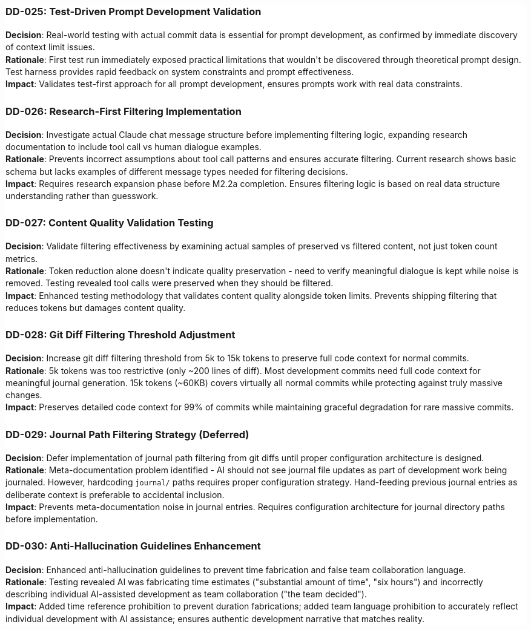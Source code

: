 ### DD-025: Test-Driven Prompt Development Validation
**Decision**: Real-world testing with actual commit data is essential for prompt development, as confirmed by immediate discovery of context limit issues.  
**Rationale**: First test run immediately exposed practical limitations that wouldn't be discovered through theoretical prompt design. Test harness provides rapid feedback on system constraints and prompt effectiveness.  
**Impact**: Validates test-first approach for all prompt development, ensures prompts work with real data constraints.

### DD-026: Research-First Filtering Implementation
**Decision**: Investigate actual Claude chat message structure before implementing filtering logic, expanding research documentation to include tool call vs human dialogue examples.  
**Rationale**: Prevents incorrect assumptions about tool call patterns and ensures accurate filtering. Current research shows basic schema but lacks examples of different message types needed for filtering decisions.  
**Impact**: Requires research expansion phase before M2.2a completion. Ensures filtering logic is based on real data structure understanding rather than guesswork.

### DD-027: Content Quality Validation Testing
**Decision**: Validate filtering effectiveness by examining actual samples of preserved vs filtered content, not just token count metrics.  
**Rationale**: Token reduction alone doesn't indicate quality preservation - need to verify meaningful dialogue is kept while noise is removed. Testing revealed tool calls were preserved when they should be filtered.  
**Impact**: Enhanced testing methodology that validates content quality alongside token limits. Prevents shipping filtering that reduces tokens but damages content quality.

### DD-028: Git Diff Filtering Threshold Adjustment
**Decision**: Increase git diff filtering threshold from 5k to 15k tokens to preserve full code context for normal commits.  
**Rationale**: 5k tokens was too restrictive (only ~200 lines of diff). Most development commits need full code context for meaningful journal generation. 15k tokens (~60KB) covers virtually all normal commits while protecting against truly massive changes.  
**Impact**: Preserves detailed code context for 99% of commits while maintaining graceful degradation for rare massive commits.

### DD-029: Journal Path Filtering Strategy (Deferred)
**Decision**: Defer implementation of journal path filtering from git diffs until proper configuration architecture is designed.  
**Rationale**: Meta-documentation problem identified - AI should not see journal file updates as part of development work being journaled. However, hardcoding `journal/` paths requires proper configuration strategy. Hand-feeding previous journal entries as deliberate context is preferable to accidental inclusion.  
**Impact**: Prevents meta-documentation noise in journal entries. Requires configuration architecture for journal directory paths before implementation.

### DD-030: Anti-Hallucination Guidelines Enhancement
**Decision**: Enhanced anti-hallucination guidelines to prevent time fabrication and false team collaboration language.  
**Rationale**: Testing revealed AI was fabricating time estimates ("substantial amount of time", "six hours") and incorrectly describing individual AI-assisted development as team collaboration ("the team decided").  
**Impact**: Added time reference prohibition to prevent duration fabrications; added team language prohibition to accurately reflect individual development with AI assistance; ensures authentic development narrative that matches reality.
